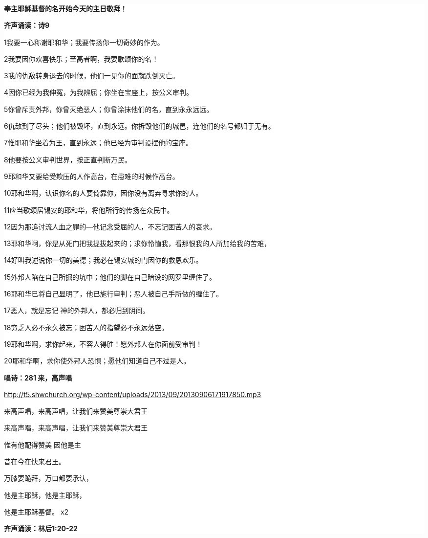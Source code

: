 **奉主耶稣基督的名开始今天的主日敬拜！** 

**齐声诵读：诗9**
	  
1我要一心称谢耶和华；我要传扬你一切奇妙的作为。
	  
2我要因你欢喜快乐；至高者啊，我要歌颂你的名！
	  
3我的仇敌转身退去的时候，他们一见你的面就跌倒灭亡。
	  
4因你已经为我伸冤，为我辨屈；你坐在宝座上，按公义审判。
	  
5你曾斥责外邦，你曾灭绝恶人；你曾涂抹他们的名，直到永永远远。
	  
6仇敌到了尽头；他们被毁坏，直到永远。你拆毁他们的城邑，连他们的名号都归于无有。
	  
7惟耶和华坐着为王，直到永远；他已经为审判设摆他的宝座。
	  
8他要按公义审判世界，按正直判断万民。
	  
9耶和华又要给受欺压的人作高台，在患难的时候作高台。
	  
10耶和华啊，认识你名的人要倚靠你，因你没有离弃寻求你的人。
	  
11应当歌颂居锡安的耶和华，将他所行的传扬在众民中。
	  
12因为那追讨流人血之罪的&mdash;他记念受屈的人，不忘记困苦人的哀求。
	  
13耶和华啊，你是从死门把我提拔起来的；求你怜恤我，看那恨我的人所加给我的苦难，
	  
14好叫我述说你一切的美德；我必在锡安城的门因你的救恩欢乐。
	  
15外邦人陷在自己所掘的坑中；他们的脚在自己暗设的网罗里缠住了。
	  
16耶和华已将自己显明了，他已施行审判；恶人被自己手所做的缠住了。
	  
17恶人，就是忘记 神的外邦人，都必归到阴间。
	  
18穷乏人必不永久被忘；困苦人的指望必不永远落空。
	  
19耶和华啊，求你起来，不容人得胜！愿外邦人在你面前受审判！
	  
20耶和华啊，求你使外邦人恐惧；愿他们知道自己不过是人。 

**唱诗：281 来，高声唱** <audio class="wp-audio-shortcode" id="audio-13381-441" preload="none" style="width: 100%;" controls="controls"><source type="audio/mpeg" src="http://t5.shwchurch.org/wp-content/uploads/2013/09/20130906171917850.mp3?_=441" />

<http://t5.shwchurch.org/wp-content/uploads/2013/09/20130906171917850.mp3></audio> 

来高声唱，来高声唱，让我们来赞美尊崇大君王
	  
来高声唱，来高声唱，让我们来赞美尊崇大君王
	  
惟有他配得赞美 因他是主
	  
昔在今在快来君王。
	  
万膝要跪拜，万口都要承认，
	  
他是主耶稣，他是主耶稣，
	  
他是主耶稣基督。 x2 

**齐声诵读：林后1:20-22**
	  